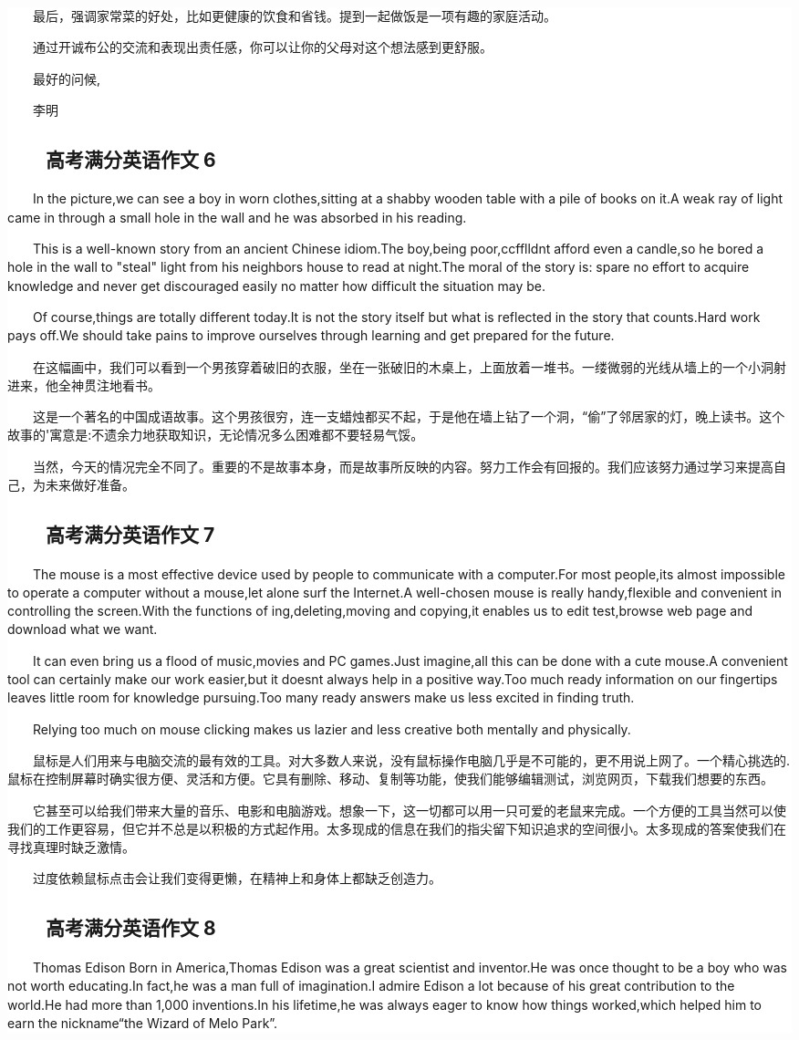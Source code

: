 　　最后，强调家常菜的好处，比如更健康的饮食和省钱。提到一起做饭是一项有趣的家庭活动。

　　通过开诚布公的交流和表现出责任感，你可以让你的父母对这个想法感到更舒服。

　　最好的问候,

　　李明

## 　　高考满分英语作文 6

　　In the picture,we can see a boy in worn clothes,sitting at a shabby wooden table with a pile of books on it.A weak ray of light came in through a small hole in the wall and he was absorbed in his reading.

　　This is a well-known story from an ancient Chinese idiom.The boy,being poor,ccfflldnt afford even a candle,so he bored a hole in the wall to "steal" light from his neighbors house to read at night.The moral of the story is: spare no effort to acquire knowledge and never get discouraged easily no matter how difficult the situation may be.

　　Of course,things are totally different today.It is not the story itself but what is reflected in the story that counts.Hard work pays off.We should take pains to improve ourselves through learning and get prepared for the future.

　　在这幅画中，我们可以看到一个男孩穿着破旧的衣服，坐在一张破旧的木桌上，上面放着一堆书。一缕微弱的光线从墙上的一个小洞射进来，他全神贯注地看书。

　　这是一个著名的中国成语故事。这个男孩很穷，连一支蜡烛都买不起，于是他在墙上钻了一个洞，“偷”了邻居家的灯，晚上读书。这个故事的'寓意是:不遗余力地获取知识，无论情况多么困难都不要轻易气馁。

　　当然，今天的情况完全不同了。重要的不是故事本身，而是故事所反映的内容。努力工作会有回报的。我们应该努力通过学习来提高自己，为未来做好准备。

## 　　高考满分英语作文 7

　　The mouse is a most effective device used by people to communicate with a computer.For most people,its almost impossible to operate a computer without a mouse,let alone surf the Internet.A well-chosen mouse is really handy,flexible and convenient in controlling the screen.With the functions of ing,deleting,moving and copying,it enables us to edit test,browse web page and download what we want.

　　It can even bring us a flood of music,movies and PC games.Just imagine,all this can be done with a cute mouse.A convenient tool can certainly make our work easier,but it doesnt always help in a positive way.Too much ready information on our fingertips leaves little room for knowledge pursuing.Too many ready answers make us less excited in finding truth.

　　Relying too much on mouse clicking makes us lazier and less creative both mentally and physically.

　　鼠标是人们用来与电脑交流的最有效的工具。对大多数人来说，没有鼠标操作电脑几乎是不可能的，更不用说上网了。一个精心挑选的.鼠标在控制屏幕时确实很方便、灵活和方便。它具有删除、移动、复制等功能，使我们能够编辑测试，浏览网页，下载我们想要的东西。

　　它甚至可以给我们带来大量的音乐、电影和电脑游戏。想象一下，这一切都可以用一只可爱的老鼠来完成。一个方便的工具当然可以使我们的工作更容易，但它并不总是以积极的方式起作用。太多现成的信息在我们的指尖留下知识追求的空间很小。太多现成的答案使我们在寻找真理时缺乏激情。

　　过度依赖鼠标点击会让我们变得更懒，在精神上和身体上都缺乏创造力。

## 　　高考满分英语作文 8

　　Thomas Edison Born in America,Thomas Edison was a great scientist and inventor.He was once thought to be a boy who was not worth educating.In fact,he was a man full of imagination.I admire Edison a lot because of his great contribution to the world.He had more than 1,000 inventions.In his lifetime,he was always eager to know how things worked,which helped him to earn the nickname“the Wizard of Melo Park”.
